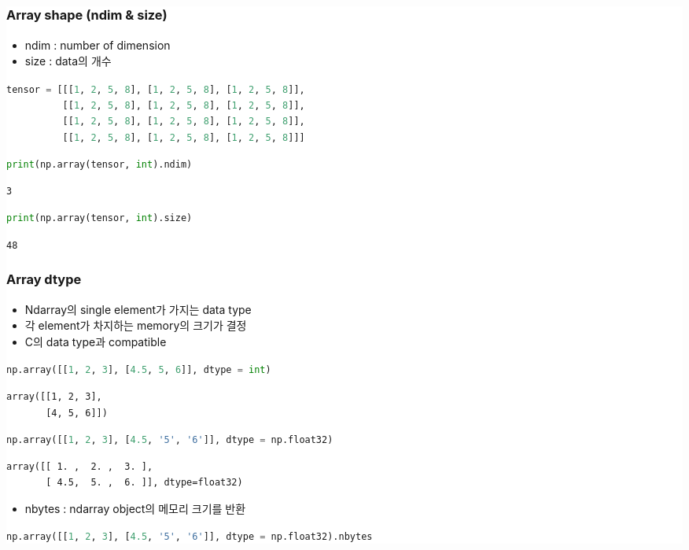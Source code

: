 
### Array shape (ndim & size)
- ndim : number of dimension
- size : data의 개수


```python
tensor = [[[1, 2, 5, 8], [1, 2, 5, 8], [1, 2, 5, 8]],
          [[1, 2, 5, 8], [1, 2, 5, 8], [1, 2, 5, 8]],
          [[1, 2, 5, 8], [1, 2, 5, 8], [1, 2, 5, 8]],
          [[1, 2, 5, 8], [1, 2, 5, 8], [1, 2, 5, 8]]]
```


```python
print(np.array(tensor, int).ndim)
```

    3



```python
print(np.array(tensor, int).size)
```

    48


### Array dtype
- Ndarray의 single element가 가지는 data type
- 각 element가 차지하는 memory의 크기가 결정
- C의 data type과 compatible


```python
np.array([[1, 2, 3], [4.5, 5, 6]], dtype = int)
```




    array([[1, 2, 3],
           [4, 5, 6]])




```python
np.array([[1, 2, 3], [4.5, '5', '6']], dtype = np.float32)
```




    array([[ 1. ,  2. ,  3. ],
           [ 4.5,  5. ,  6. ]], dtype=float32)



- nbytes : ndarray object의 메모리 크기를 반환


```python
np.array([[1, 2, 3], [4.5, '5', '6']], dtype = np.float32).nbytes
```
